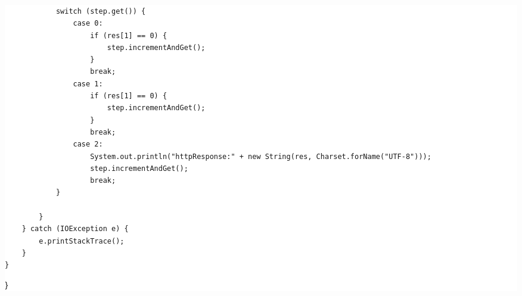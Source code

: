                 switch (step.get()) {
                    case 0:
                        if (res[1] == 0) {
                            step.incrementAndGet();
                        }
                        break;
                    case 1:
                        if (res[1] == 0) {
                            step.incrementAndGet();
                        }
                        break;
                    case 2:
                        System.out.println("httpResponse:" + new String(res, Charset.forName("UTF-8")));
                        step.incrementAndGet();
                        break;
                }

            }
        } catch (IOException e) {
            e.printStackTrace();
        }
    }
}
```
